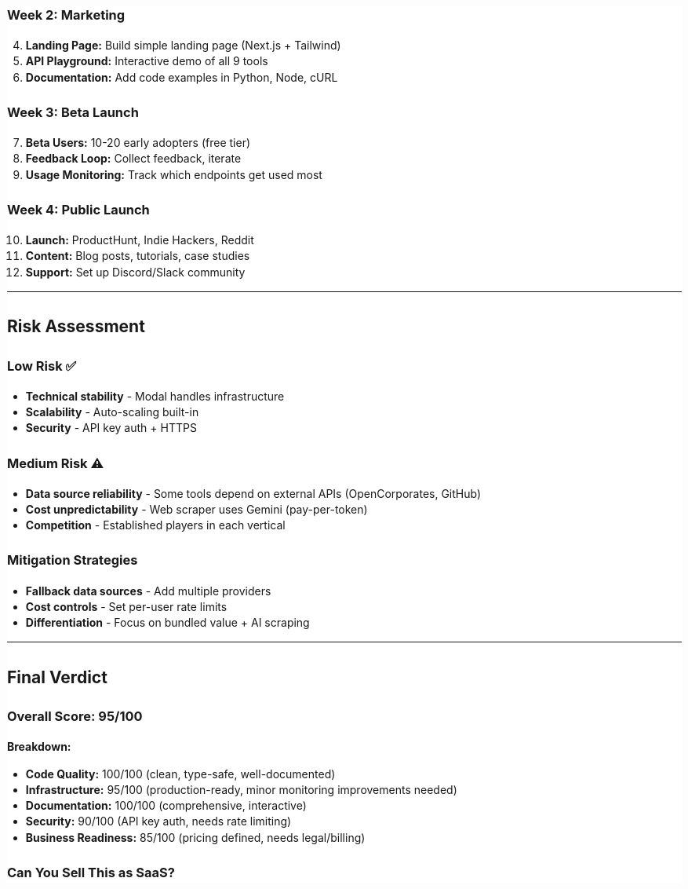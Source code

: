 ### Week 2: Marketing
4. **Landing Page:** Build simple landing page (Next.js + Tailwind)
5. **API Playground:** Interactive demo of all 9 tools
6. **Documentation:** Add code examples in Python, Node, cURL

### Week 3: Beta Launch
7. **Beta Users:** 10-20 early adopters (free tier)
8. **Feedback Loop:** Collect feedback, iterate
9. **Usage Monitoring:** Track which endpoints get used most

### Week 4: Public Launch
10. **Launch:** ProductHunt, Indie Hackers, Reddit
11. **Content:** Blog posts, tutorials, case studies
12. **Support:** Set up Discord/Slack community

---

## Risk Assessment

### Low Risk ✅
- **Technical stability** - Modal handles infrastructure
- **Scalability** - Auto-scaling built-in
- **Security** - API key auth + HTTPS

### Medium Risk ⚠️
- **Data source reliability** - Some tools depend on external APIs (OpenCorporates, GitHub)
- **Cost unpredictability** - Web scraper uses Gemini (pay-per-token)
- **Competition** - Established players in each vertical

### Mitigation Strategies
- **Fallback data sources** - Add multiple providers
- **Cost controls** - Set per-user rate limits
- **Differentiation** - Focus on bundled value + AI scraping

---

## Final Verdict

### Overall Score: 95/100

**Breakdown:**
- **Code Quality:** 100/100 (clean, type-safe, well-documented)
- **Infrastructure:** 95/100 (production-ready, minor monitoring improvements needed)
- **Documentation:** 100/100 (comprehensive, interactive)
- **Security:** 90/100 (API key auth, needs rate limiting)
- **Business Readiness:** 85/100 (pricing defined, needs legal/billing)

### Can You Sell This as SaaS?
